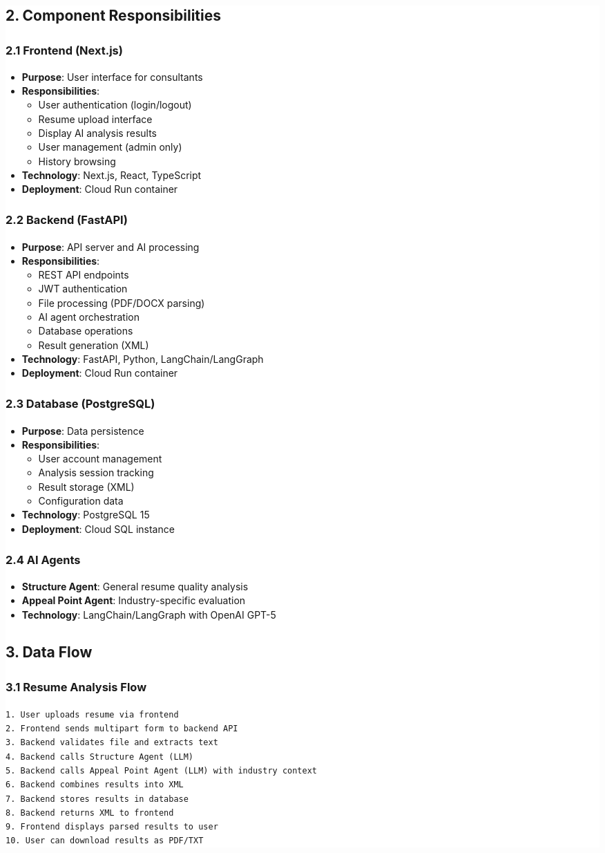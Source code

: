 ## 2. Component Responsibilities

### 2.1 Frontend (Next.js)
- **Purpose**: User interface for consultants
- **Responsibilities**:
  - User authentication (login/logout)
  - Resume upload interface
  - Display AI analysis results
  - User management (admin only)
  - History browsing
- **Technology**: Next.js, React, TypeScript
- **Deployment**: Cloud Run container

### 2.2 Backend (FastAPI)
- **Purpose**: API server and AI processing
- **Responsibilities**:
  - REST API endpoints
  - JWT authentication
  - File processing (PDF/DOCX parsing)
  - AI agent orchestration
  - Database operations
  - Result generation (XML)
- **Technology**: FastAPI, Python, LangChain/LangGraph
- **Deployment**: Cloud Run container

### 2.3 Database (PostgreSQL)
- **Purpose**: Data persistence
- **Responsibilities**:
  - User account management
  - Analysis session tracking
  - Result storage (XML)
  - Configuration data
- **Technology**: PostgreSQL 15
- **Deployment**: Cloud SQL instance

### 2.4 AI Agents
- **Structure Agent**: General resume quality analysis
- **Appeal Point Agent**: Industry-specific evaluation
- **Technology**: LangChain/LangGraph with OpenAI GPT-5

## 3. Data Flow

### 3.1 Resume Analysis Flow
```
1. User uploads resume via frontend
2. Frontend sends multipart form to backend API
3. Backend validates file and extracts text
4. Backend calls Structure Agent (LLM)
5. Backend calls Appeal Point Agent (LLM) with industry context
6. Backend combines results into XML
7. Backend stores results in database
8. Backend returns XML to frontend
9. Frontend displays parsed results to user
10. User can download results as PDF/TXT
```
